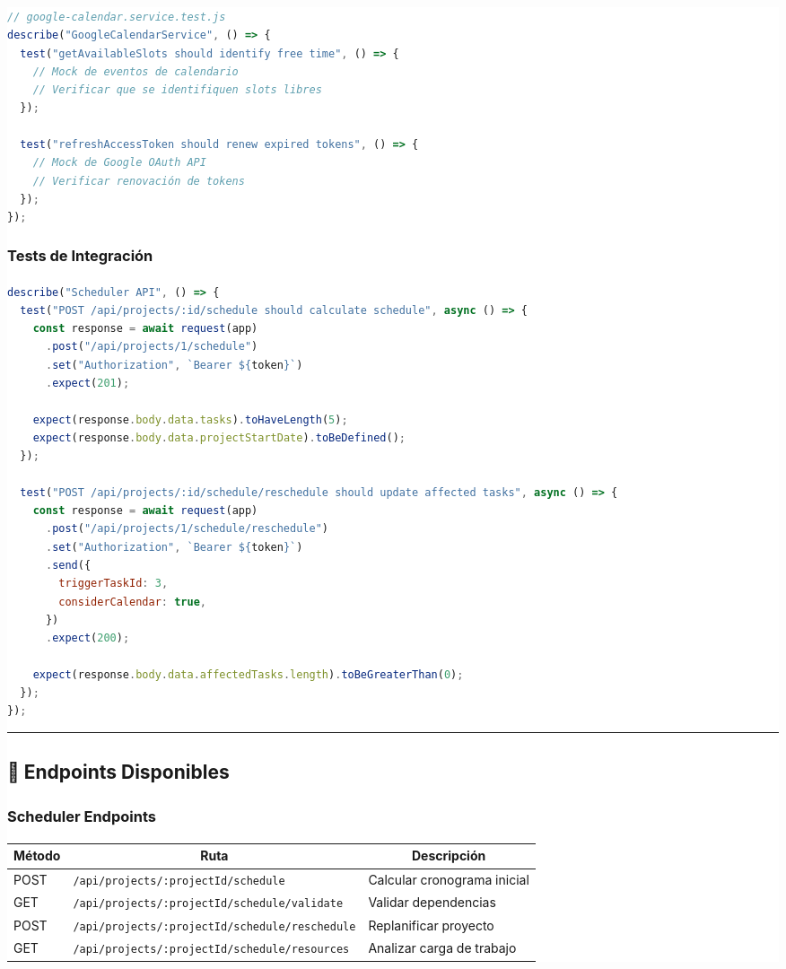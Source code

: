 ```javascript
// google-calendar.service.test.js
describe("GoogleCalendarService", () => {
  test("getAvailableSlots should identify free time", () => {
    // Mock de eventos de calendario
    // Verificar que se identifiquen slots libres
  });

  test("refreshAccessToken should renew expired tokens", () => {
    // Mock de Google OAuth API
    // Verificar renovación de tokens
  });
});
```

### Tests de Integración

```javascript
describe("Scheduler API", () => {
  test("POST /api/projects/:id/schedule should calculate schedule", async () => {
    const response = await request(app)
      .post("/api/projects/1/schedule")
      .set("Authorization", `Bearer ${token}`)
      .expect(201);

    expect(response.body.data.tasks).toHaveLength(5);
    expect(response.body.data.projectStartDate).toBeDefined();
  });

  test("POST /api/projects/:id/schedule/reschedule should update affected tasks", async () => {
    const response = await request(app)
      .post("/api/projects/1/schedule/reschedule")
      .set("Authorization", `Bearer ${token}`)
      .send({
        triggerTaskId: 3,
        considerCalendar: true,
      })
      .expect(200);

    expect(response.body.data.affectedTasks.length).toBeGreaterThan(0);
  });
});
```

---

## 🚀 Endpoints Disponibles

### Scheduler Endpoints

| Método | Ruta                                           | Descripción                 |
| ------ | ---------------------------------------------- | --------------------------- |
| POST   | `/api/projects/:projectId/schedule`            | Calcular cronograma inicial |
| GET    | `/api/projects/:projectId/schedule/validate`   | Validar dependencias        |
| POST   | `/api/projects/:projectId/schedule/reschedule` | Replanificar proyecto       |
| GET    | `/api/projects/:projectId/schedule/resources`  | Analizar carga de trabajo   |
